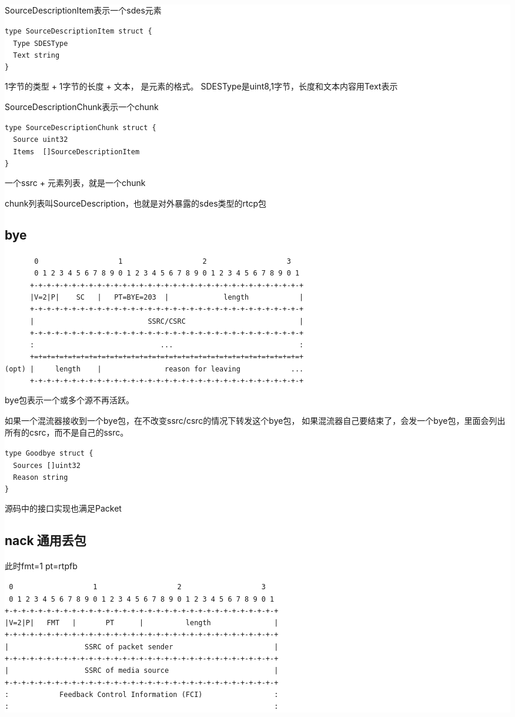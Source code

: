 SourceDescriptionItem表示一个sdes元素

    type SourceDescriptionItem struct {
      Type SDESType
      Text string
    }

1字节的类型 + 1字节的长度 + 文本， 是元素的格式。
SDESType是uint8,1字节，长度和文本内容用Text表示

SourceDescriptionChunk表示一个chunk

    type SourceDescriptionChunk struct {
      Source uint32
      Items  []SourceDescriptionItem
    }

一个ssrc + 元素列表，就是一个chunk

chunk列表叫SourceDescription，也就是对外暴露的sdes类型的rtcp包

## bye

           0                   1                   2                   3
           0 1 2 3 4 5 6 7 8 9 0 1 2 3 4 5 6 7 8 9 0 1 2 3 4 5 6 7 8 9 0 1
          +-+-+-+-+-+-+-+-+-+-+-+-+-+-+-+-+-+-+-+-+-+-+-+-+-+-+-+-+-+-+-+-+
          |V=2|P|    SC   |   PT=BYE=203  |             length            |
          +-+-+-+-+-+-+-+-+-+-+-+-+-+-+-+-+-+-+-+-+-+-+-+-+-+-+-+-+-+-+-+-+
          |                           SSRC/CSRC                           |
          +-+-+-+-+-+-+-+-+-+-+-+-+-+-+-+-+-+-+-+-+-+-+-+-+-+-+-+-+-+-+-+-+
          :                              ...                              :
          +=+=+=+=+=+=+=+=+=+=+=+=+=+=+=+=+=+=+=+=+=+=+=+=+=+=+=+=+=+=+=+=+
    (opt) |     length    |               reason for leaving            ...
          +-+-+-+-+-+-+-+-+-+-+-+-+-+-+-+-+-+-+-+-+-+-+-+-+-+-+-+-+-+-+-+-+

bye包表示一个或多个源不再活跃。

如果一个混流器接收到一个bye包，在不改变ssrc/csrc的情况下转发这个bye包，
如果混流器自己要结束了，会发一个bye包，里面会列出所有的csrc，而不是自己的ssrc。

    type Goodbye struct {
      Sources []uint32
      Reason string
    }

源码中的接口实现也满足Packet

## nack 通用丢包

此时fmt=1 pt=rtpfb

     0                   1                   2                   3
     0 1 2 3 4 5 6 7 8 9 0 1 2 3 4 5 6 7 8 9 0 1 2 3 4 5 6 7 8 9 0 1
    +-+-+-+-+-+-+-+-+-+-+-+-+-+-+-+-+-+-+-+-+-+-+-+-+-+-+-+-+-+-+-+-+
    |V=2|P|   FMT   |       PT      |          length               |
    +-+-+-+-+-+-+-+-+-+-+-+-+-+-+-+-+-+-+-+-+-+-+-+-+-+-+-+-+-+-+-+-+
    |                  SSRC of packet sender                        |
    +-+-+-+-+-+-+-+-+-+-+-+-+-+-+-+-+-+-+-+-+-+-+-+-+-+-+-+-+-+-+-+-+
    |                  SSRC of media source                         |
    +-+-+-+-+-+-+-+-+-+-+-+-+-+-+-+-+-+-+-+-+-+-+-+-+-+-+-+-+-+-+-+-+
    :            Feedback Control Information (FCI)                 :
    :                                                               :
